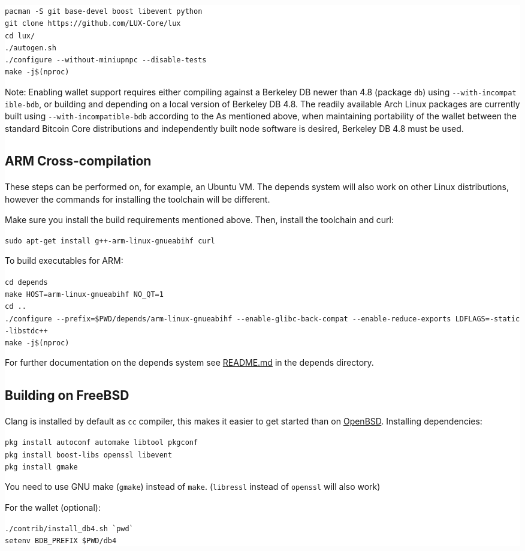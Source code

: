     pacman -S git base-devel boost libevent python
    git clone https://github.com/LUX-Core/lux
    cd lux/
    ./autogen.sh
    ./configure --without-miniupnpc --disable-tests
    make -j$(nproc)

Note:
Enabling wallet support requires either compiling against a Berkeley DB newer than 4.8 (package `db`) using `--with-incompatible-bdb`,
or building and depending on a local version of Berkeley DB 4.8. The readily available Arch Linux packages are currently built using
`--with-incompatible-bdb` according to the
As mentioned above, when maintaining portability of the wallet between the standard Bitcoin Core distributions and independently built
node software is desired, Berkeley DB 4.8 must be used.


ARM Cross-compilation
-------------------
These steps can be performed on, for example, an Ubuntu VM. The depends system
will also work on other Linux distributions, however the commands for
installing the toolchain will be different.

Make sure you install the build requirements mentioned above.
Then, install the toolchain and curl:

    sudo apt-get install g++-arm-linux-gnueabihf curl

To build executables for ARM:

    cd depends
    make HOST=arm-linux-gnueabihf NO_QT=1
    cd ..
    ./configure --prefix=$PWD/depends/arm-linux-gnueabihf --enable-glibc-back-compat --enable-reduce-exports LDFLAGS=-static-libstdc++
    make -j$(nproc)

For further documentation on the depends system see [README.md](../depends/README.md) in the depends directory.

Building on FreeBSD
--------------------

Clang is installed by default as `cc` compiler, this makes it easier to get
started than on [OpenBSD](build-openbsd.md). Installing dependencies:

    pkg install autoconf automake libtool pkgconf
    pkg install boost-libs openssl libevent
    pkg install gmake

You need to use GNU make (`gmake`) instead of `make`.
(`libressl` instead of `openssl` will also work)

For the wallet (optional):

    ./contrib/install_db4.sh `pwd`
    setenv BDB_PREFIX $PWD/db4
